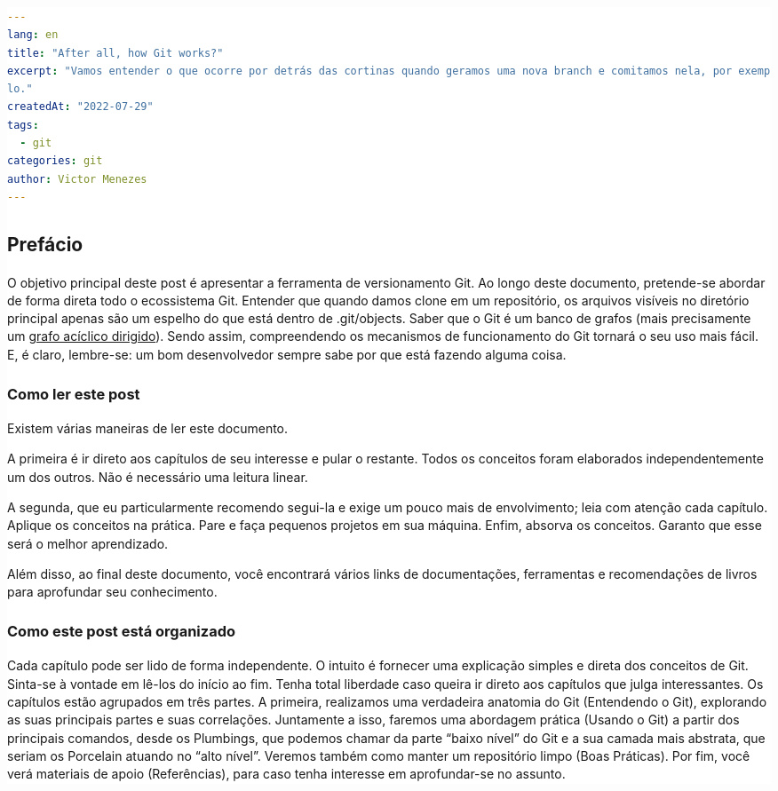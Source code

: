 ```yaml
---
lang: en
title: "After all, how Git works?"
excerpt: "Vamos entender o que ocorre por detrás das cortinas quando geramos uma nova branch e comitamos nela, por exemplo."
createdAt: "2022-07-29"
tags:
  - git
categories: git
author: Victor Menezes
---
```


## Prefácio

O objetivo principal deste post é apresentar a ferramenta de
versionamento Git. Ao longo deste documento, pretende-se abordar de forma direta todo o ecossistema Git. Entender que quando damos clone em um repositório, os arquivos visíveis no diretório principal apenas são um espelho do que está dentro de .git/objects. Saber que o Git é um banco de grafos (mais precisamente um [grafo acíclico dirigido](https://git-scm.com/docs/gitglossary/pt_BR#gitglossary-aiddefDAGaDAG)). Sendo assim, compreendendo os mecanismos
de funcionamento do Git tornará o seu uso mais fácil. E, é claro, lembre-se: um bom
desenvolvedor sempre sabe por que está fazendo alguma coisa.

### Como ler este post

Existem várias maneiras de ler este documento.

A primeira é ir direto aos capítulos de seu interesse e pular o restante. Todos
os conceitos foram elaborados independentemente um dos outros. Não é necessário
uma leitura linear.

A segunda, que eu particularmente recomendo segui-la e exige um pouco mais
de envolvimento; leia com atenção cada capítulo. Aplique os conceitos na prática. Pare
e faça pequenos projetos em sua máquina. Enfim, absorva os conceitos. Garanto que
esse será o melhor aprendizado.

Além disso, ao final deste documento, você encontrará vários links de
documentações, ferramentas e recomendações de livros para aprofundar seu
conhecimento.

### Como este post está organizado

Cada capítulo pode ser lido de forma independente. O intuito é fornecer uma
explicação simples e direta dos conceitos de Git. Sinta-se à vontade em lê-los do início
ao fim. Tenha total liberdade caso queira ir direto aos capítulos que julga interessantes.
Os capítulos estão agrupados em três partes. A primeira, realizamos uma
verdadeira anatomia do Git (Entendendo o Git), explorando as suas principais partes e
suas correlações. Juntamente a isso, faremos uma abordagem prática (Usando o Git) a
partir dos principais comandos, desde os Plumbings, que podemos chamar da parte
“baixo nível” do Git e a sua camada mais abstrata, que seriam os Porcelain atuando no
“alto nível”. Veremos também como manter um repositório limpo (Boas Práticas). Por
fim, você verá materiais de apoio (Referências), para caso tenha interesse em
aprofundar-se no assunto.
